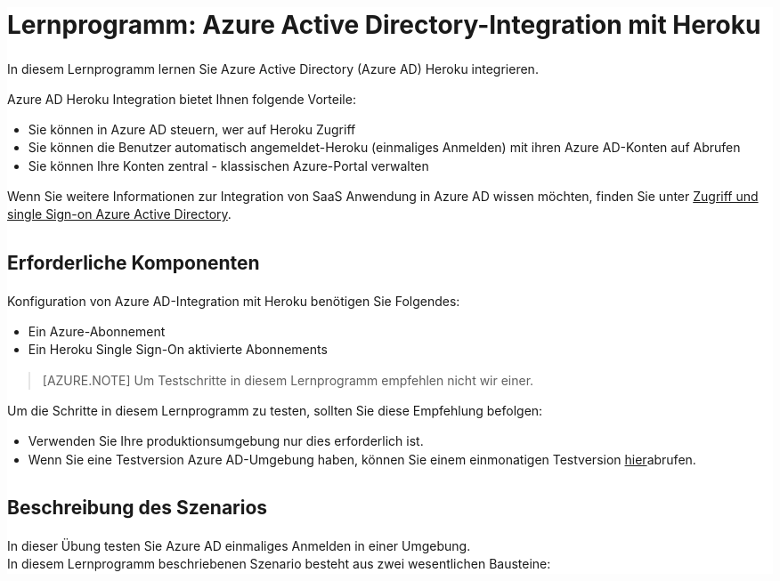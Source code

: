 <properties
    pageTitle="Lernprogramm: Azure Active Directory-Integration mit Heroku | Microsoft Azure"
    description="So konfigurieren Sie einmaliges Anmelden zwischen Azure Active Directory und Heroku."
    services="active-directory"
    documentationCenter=""
    authors="jeevansd"
    manager="femila"
    editor=""/>

<tags
    ms.service="active-directory"
    ms.workload="identity"
    ms.tgt_pltfrm="na"
    ms.devlang="na"
    ms.topic="article"
    ms.date="09/29/2016"
    ms.author="jeedes"/>


# <a name="tutorial-azure-active-directory-integration-with-heroku"></a>Lernprogramm: Azure Active Directory-Integration mit Heroku

In diesem Lernprogramm lernen Sie Azure Active Directory (Azure AD) Heroku integrieren.

Azure AD Heroku Integration bietet Ihnen folgende Vorteile:

- Sie können in Azure AD steuern, wer auf Heroku Zugriff
- Sie können die Benutzer automatisch angemeldet-Heroku (einmaliges Anmelden) mit ihren Azure AD-Konten auf Abrufen
- Sie können Ihre Konten zentral - klassischen Azure-Portal verwalten

Wenn Sie weitere Informationen zur Integration von SaaS Anwendung in Azure AD wissen möchten, finden Sie unter [Zugriff und single Sign-on Azure Active Directory](active-directory-appssoaccess-whatis.md).

## <a name="prerequisites"></a>Erforderliche Komponenten

Konfiguration von Azure AD-Integration mit Heroku benötigen Sie Folgendes:

- Ein Azure-Abonnement
- Ein Heroku Single Sign-On aktivierte Abonnements


> [AZURE.NOTE] Um Testschritte in diesem Lernprogramm empfehlen nicht wir einer.


Um die Schritte in diesem Lernprogramm zu testen, sollten Sie diese Empfehlung befolgen:

- Verwenden Sie Ihre produktionsumgebung nur dies erforderlich ist.
- Wenn Sie eine Testversion Azure AD-Umgebung haben, können Sie einem einmonatigen Testversion [hier](https://azure.microsoft.com/pricing/free-trial/)abrufen.


## <a name="scenario-description"></a>Beschreibung des Szenarios
In dieser Übung testen Sie Azure AD einmaliges Anmelden in einer Umgebung.  
In diesem Lernprogramm beschriebenen Szenario besteht aus zwei wesentlichen Bausteine:


[1]: ./media/active-directory-saas-heroku-tutorial/tutorial_general_01.png
[2]: ./media/active-directory-saas-heroku-tutorial/tutorial_general_02.png
[3]: ./media/active-directory-saas-heroku-tutorial/tutorial_general_03.png
[4]: ./media/active-directory-saas-heroku-tutorial/tutorial_general_04.png
[6]: ./media/active-directory-saas-heroku-tutorial/tutorial_general_05.png
[10]: ./media/active-directory-saas-heroku-tutorial/tutorial_general_06.png
[11]: ./media/active-directory-saas-heroku-tutorial/tutorial_general_07.png
[20]: ./media/active-directory-saas-heroku-tutorial/tutorial_general_100.png
[200]: ./media/active-directory-saas-heroku-tutorial/tutorial_general_200.png
[201]: ./media/active-directory-saas-heroku-tutorial/tutorial_general_201.png
[203]: ./media/active-directory-saas-heroku-tutorial/tutorial_general_203.png
[204]: ./media/active-directory-saas-heroku-tutorial/tutorial_general_204.png
[205]: ./media/active-directory-saas-heroku-tutorial/tutorial_general_205.png